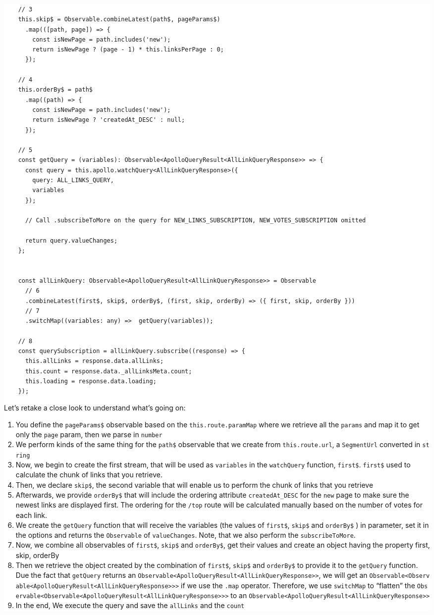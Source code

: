         // 3
        this.skip$ = Observable.combineLatest(path$, pageParams$)
          .map(([path, page]) => {
            const isNewPage = path.includes('new');
            return isNewPage ? (page - 1) * this.linksPerPage : 0;
          });

        // 4
        this.orderBy$ = path$
          .map((path) => {
            const isNewPage = path.includes('new');
            return isNewPage ? 'createdAt_DESC' : null;
          });

        // 5
        const getQuery = (variables): Observable<ApolloQueryResult<AllLinkQueryResponse>> => {
          const query = this.apollo.watchQuery<AllLinkQueryResponse>({
            query: ALL_LINKS_QUERY,
            variables
          });

          // Call .subscribeToMore on the query for NEW_LINKS_SUBSCRIPTION, NEW_VOTES_SUBSCRIPTION omitted

          return query.valueChanges;
        };


        const allLinkQuery: Observable<ApolloQueryResult<AllLinkQueryResponse>> = Observable
          // 6
          .combineLatest(first$, skip$, orderBy$, (first, skip, orderBy) => ({ first, skip, orderBy }))
          // 7
          .switchMap((variables: any) =>  getQuery(variables));

        // 8
        const querySubscription = allLinkQuery.subscribe((response) => {
          this.allLinks = response.data.allLinks;
          this.count = response.data._allLinksMeta.count;
          this.loading = response.data.loading;
        });

Let’s retake a close look to understand what’s going on:

1.  You define the `pageParams$` observable based on the `this.route.paramMap` where we retrieve all the `params` and map it to get only the `page` param, then we parse in `number`
2.  We perform kinds of the same thing for the `path$` observable that we create from `this.route.url`, a `SegmentUrl` converted in `string`
3.  Now, we begin to create the first stream, that will be used as `variables` in the `watchQuery` function, `first$`. `first$` used to calculate the chunk of links that you retrieve.
4.  Then, we declare `skip$`, the second variable that will enable us to perform the chunk of links that you retrieve
5.  Afterwards, we provide `orderBy$` that will include the ordering attribute `createdAt_DESC` for the `new` page to make sure the newest links are displayed first. The ordering for the `/top` route will be calculated manually based on the number of votes for each link.
6.  We create the `getQuery` function that will receive the variables (the values of `first$`, `skip$` and `orderBy$` ) in parameter, set it in the options and returns the `Observable` of `valueChanges`. Note, that we also perform the `subscribeToMore`.
7.  Now, we combine all observables of `first$`, `skip$` and `orderBy$`, get their values and create an object having the property first, skip, orderBy
8.  Then we retrieve the object created by the combination of `first$`, `skip$` and `orderBy$` to provide it to the `getQuery` function. Due the fact that `getQuery` returns an `Observable<ApolloQueryResult<AllLinkQueryResponse>>`, we will get an `Observable<Observable<ApolloQueryResult<AllLinkQueryResponse>>>` if we use the `.map` operator. Therefore, we use `switchMap` to “flatten” the `Observable<Observable<ApolloQueryResult<AllLinkQueryResponse>>>` to an `Observable<ApolloQueryResult<AllLinkQueryResponse>>`
9.  In the end, We execute the query and save the `allLinks` and the `count`
